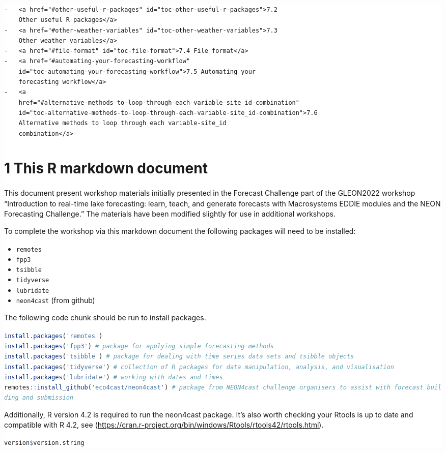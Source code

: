     -   <a href="#other-useful-r-packages" id="toc-other-useful-r-packages">7.2
        Other useful R packages</a>
    -   <a href="#other-weather-variables" id="toc-other-weather-variables">7.3
        Other weather variables</a>
    -   <a href="#file-format" id="toc-file-format">7.4 File format</a>
    -   <a href="#automating-your-forecasting-workflow"
        id="toc-automating-your-forecasting-workflow">7.5 Automating your
        forecasting workflow</a>
    -   <a
        href="#alternative-methods-to-loop-through-each-variable-site_id-combination"
        id="toc-alternative-methods-to-loop-through-each-variable-site_id-combination">7.6
        Alternative methods to loop through each variable-site_id
        combination</a>

# 1 This R markdown document

This document present workshop materials initially presented in the
Forecast Challenge part of the GLEON2022 workshop “Introduction to
real-time lake forecasting: learn, teach, and generate forecasts with
Macrosystems EDDIE modules and the NEON Forecasting Challenge.” The
materials have been modified slightly for use in additional workshops.

To complete the workshop via this markdown document the following
packages will need to be installed:

-   `remotes`
-   `fpp3`
-   `tsibble`
-   `tidyverse`
-   `lubridate`
-   `neon4cast` (from github)

The following code chunk should be run to install packages.

``` r
install.packages('remotes')
install.packages('fpp3') # package for applying simple forecasting methods
install.packages('tsibble') # package for dealing with time series data sets and tsibble objects
install.packages('tidyverse') # collection of R packages for data manipulation, analysis, and visualisation
install.packages('lubridate') # working with dates and times
remotes::install_github('eco4cast/neon4cast') # package from NEON4cast challenge organisers to assist with forecast building and submission
```

Additionally, R version 4.2 is required to run the neon4cast package.
It’s also worth checking your Rtools is up to date and compatible with R
4.2, see
(<https://cran.r-project.org/bin/windows/Rtools/rtools42/rtools.html>).

``` r
version$version.string
```
